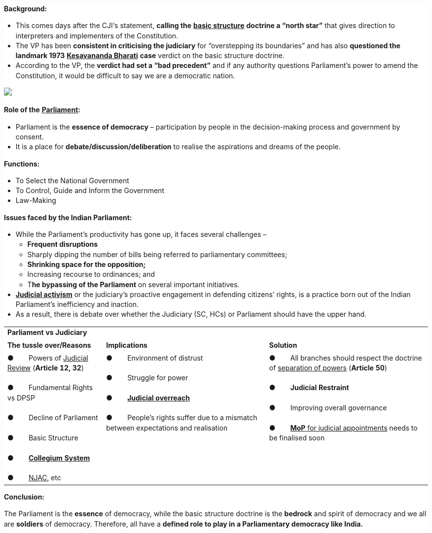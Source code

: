 **Background:**

- This comes days after the CJI‘s statement, **calling the** [**basic structure**](https://www.insightsonindia.com/2023/01/26/master-the-basic-structure-doctrine-for-upsc-cse-with-i-pen/) **doctrine a “north star”** that gives direction to interpreters and implementers of the Constitution.
- The VP has been **consistent in criticising the judiciary** for “overstepping its boundaries” and has also **questioned the landmark 1973** [**Kesavananda Bharati**](https://www.insightsonindia.com/2022/04/28/basic-structure-and-the-kesavananda-bharati-case-2/) **case** verdict on the basic structure doctrine.
- According to the VP, the **verdict had set a “bad precedent”** and if any authority questions Parliament’s power to amend the Constitution, it would be difficult to say we are a democratic nation.

[![](https://www.insightsonindia.com/wp-content/uploads/2023/02/parliamentary.png?is-pending-load=1)](https://www.insightsonindia.com/wp-content/uploads/2023/02/parliamentary.png)

**Role of the** [**Parliament**](https://www.insightsonindia.com/polity/parliament-and-state-legislatures/)**:**

- Parliament is the **essence of democracy** – participation by people in the decision-making process and government by consent.
- It is a place for **debate/discussion/deliberation** to realise the aspirations and dreams of the people.

**Functions:**

- To Select the National Government
- To Control, Guide and Inform the Government
- Law-Making

**Issues faced by the Indian Parliament:**

- While the Parliament’s productivity has gone up, it faces several challenges –
    - **Frequent disruptions**
    - Sharply dipping the number of bills being referred to parliamentary committees;
    - **Shrinking space for the opposition;**
    - Increasing recourse to ordinances; and
    - T**he bypassing of the Parliament** on several important initiatives.
- [**Judicial activism**](https://www.insightsonindia.com/polity/structure-organization-and-functioning-of-the/judiciary/judicial-activism-and-judicial-over-reach/) or the judiciary’s proactive engagement in defending citizens’ rights, is a practice born out of the Indian Parliament’s inefficiency and inaction.
- As a result, there is debate over whether the Judiciary (SC, HCs) or Parliament should have the upper hand.

|   |   |   |
|---|---|---|
|**Parliament vs Judiciary**|   |   |
|**The tussle over/Reasons**|**Implications**|**Solution**|
|●        Powers of [Judicial Review](https://www.insightsonindia.com/polity/structure-organization-and-functioning-of-the/judiciary/judicial-review/) (**Article 12, 32**)<br><br>●        Fundamental Rights vs DPSP<br><br>●        Decline of Parliament<br><br>●        Basic Structure<br><br>●        [**Collegium System**](https://www.insightsonindia.com/2019/05/10/what-is-the-collegium-system-and-how-it-works/)<br><br>●        [NJAC](https://www.insightsonindia.com/2022/12/08/the-impasse-over-the-appointment-of-judges/), etc|●        Environment of distrust<br><br>●        Struggle for power<br><br>●        [**Judicial overreach**](https://www.insightsonindia.com/polity/structure-organization-and-functioning-of-the/judiciary/judicial-activism-and-judicial-over-reach/)<br><br>●        People’s rights suffer due to a mismatch between expectations and realisation|●        All branches should respect the doctrine of [separation of powers](https://www.insightsonindia.com/2020/04/03/discuss-the-constitutional-status-of-separation-of-power-in-india/) (**Article 50**)<br><br>●        **Judicial Restraint**<br><br>●        Improving overall governance<br><br>●        [**MoP** for judicial appointments](https://www.insightsonindia.com/2022/12/08/the-impasse-over-the-appointment-of-judges/) needs to be finalised soon|

**Conclusion:**

The Parliament is the **essence** of democracy, while the basic structure doctrine is the **bedrock** and spirit of democracy and we all are **soldiers** of democracy. Therefore, all have a **defined role to play in a Parliamentary democracy like India.**
